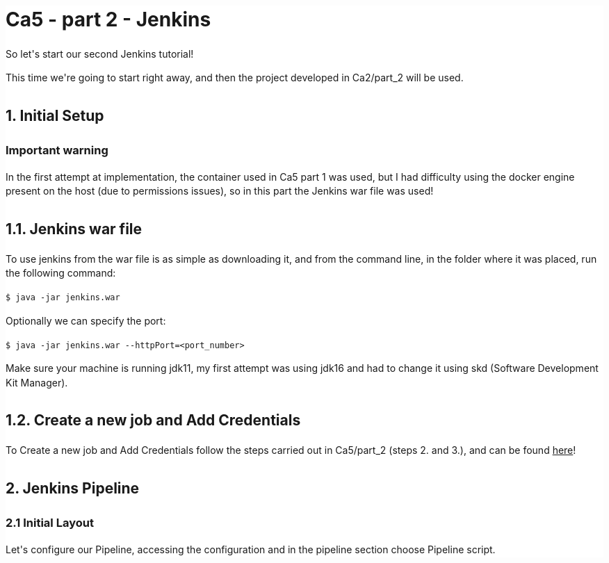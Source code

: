 # Ca5 - part 2 - Jenkins

So let's start our second Jenkins tutorial!

This time we're going to start right away, and then the project developed in Ca2/part_2 will be used.

## 1. Initial Setup

### Important warning

In the first attempt at implementation, the container used in Ca5 part 1 was used, but I had difficulty using the docker
engine present on the host (due to permissions issues), so in this part the Jenkins war file was used!

## 1.1. Jenkins war file

To use jenkins from the war file is as simple as downloading it, and from the command line, in the folder where it
was placed, run the following command:

```
$ java -jar jenkins.war
```

Optionally we can specify the port:

```
$ java -jar jenkins.war --httpPort=<port_number>
```

Make sure your machine is running jdk11, my first attempt was using jdk16 and had to change it using skd (Software
Development Kit Manager).

## 1.2. Create a new job and Add Credentials

To Create a new job and Add Credentials follow the steps carried out in Ca5/part_2 (steps 2. and 3.), and can be found 
[here](../part_1/README.md)!

## 2. Jenkins Pipeline

### 2.1 Initial Layout

Let's configure our Pipeline, accessing the configuration and in the pipeline section choose Pipeline script.
